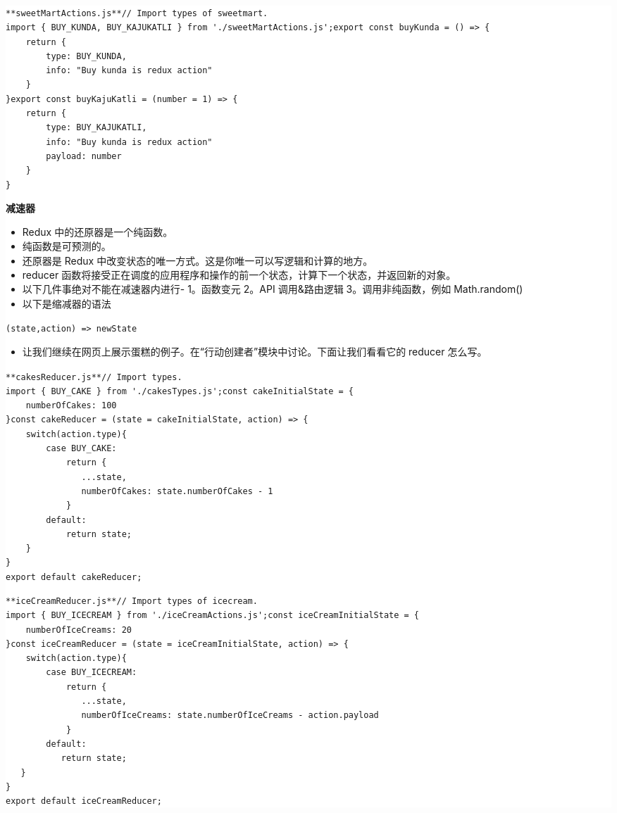 ```
**sweetMartActions.js**// Import types of sweetmart.
import { BUY_KUNDA, BUY_KAJUKATLI } from './sweetMartActions.js';export const buyKunda = () => {
    return {
        type: BUY_KUNDA,
        info: "Buy kunda is redux action"
    }
}export const buyKajuKatli = (number = 1) => {
    return {
        type: BUY_KAJUKATLI,
        info: "Buy kunda is redux action"
        payload: number
    }
}
```

**减速器**

*   Redux 中的还原器是一个纯函数。
*   纯函数是可预测的。
*   还原器是 Redux 中改变状态的唯一方式。这是你唯一可以写逻辑和计算的地方。
*   reducer 函数将接受正在调度的应用程序和操作的前一个状态，计算下一个状态，并返回新的对象。
*   以下几件事绝对不能在减速器内进行-
    1。函数变元
    2。API 调用&路由逻辑
    3。调用非纯函数，例如 Math.random()
*   以下是缩减器的语法

```
(state,action) => newState
```

*   让我们继续在网页上展示蛋糕的例子。在“行动创建者”模块中讨论。下面让我们看看它的 reducer 怎么写。

```
**cakesReducer.js**// Import types. 
import { BUY_CAKE } from './cakesTypes.js';const cakeInitialState = {
    numberOfCakes: 100
}const cakeReducer = (state = cakeInitialState, action) => {
    switch(action.type){
        case BUY_CAKE:
            return {
               ...state,
               numberOfCakes: state.numberOfCakes - 1
            }
        default:
            return state;
    }
}
export default cakeReducer;
```

```
**iceCreamReducer.js**// Import types of icecream.
import { BUY_ICECREAM } from './iceCreamActions.js';const iceCreamInitialState = {
    numberOfIceCreams: 20
}const iceCreamReducer = (state = iceCreamInitialState, action) => {
    switch(action.type){
        case BUY_ICECREAM:
            return {
               ...state,
               numberOfIceCreams: state.numberOfIceCreams - action.payload
            }
        default:
           return state;
   }
}
export default iceCreamReducer;
```